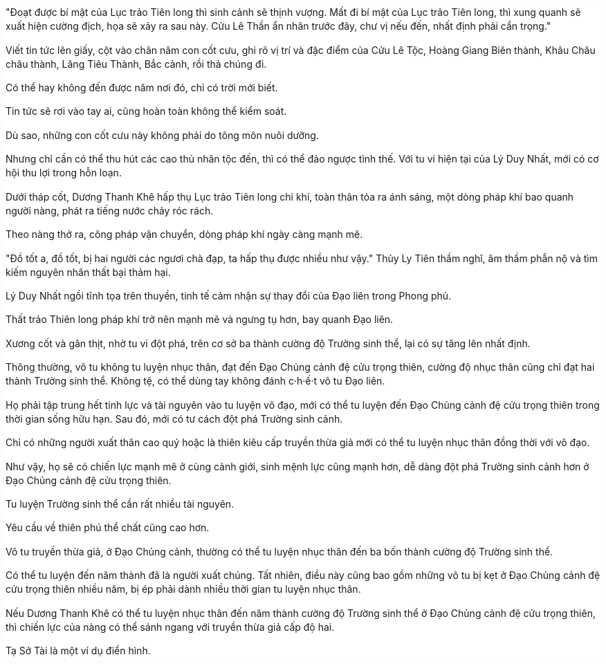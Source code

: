 "Đoạt được bí mật của Lục trảo Tiên long thì sinh cảnh sẽ thịnh vượng. Mất đi bí mật của Lục trảo Tiên long, thì xung quanh sẽ xuất hiện cường địch, họa sẽ xảy ra sau này. Cửu Lê Thần ẩn nhân trước đây, chư vị nếu đến, nhất định phải cẩn trọng."

Viết tin tức lên giấy, cột vào chân năm con cốt cưu, ghi rõ vị trí và đặc điểm của Cửu Lê Tộc, Hoàng Giang Biên thành, Khâu Châu châu thành, Lăng Tiêu Thành, Bắc cảnh, rồi thả chúng đi.

Có thể hay không đến được năm nơi đó, chỉ có trời mới biết.

Tin tức sẽ rơi vào tay ai, cũng hoàn toàn không thể kiểm soát.

Dù sao, những con cốt cưu này không phải do tông môn nuôi dưỡng.

Nhưng chỉ cần có thể thu hút các cao thủ nhân tộc đến, thì có thể đảo ngược tình thế. Với tu vi hiện tại của Lý Duy Nhất, mới có cơ hội thu lợi trong hỗn loạn.

Dưới tháp cốt, Dương Thanh Khê hấp thụ Lục trảo Tiên long chi khí, toàn thân tỏa ra ánh sáng, một dòng pháp khí bao quanh người nàng, phát ra tiếng nước chảy róc rách.

Theo nàng thở ra, công pháp vận chuyển, dòng pháp khí ngày càng mạnh mẽ.

"Đồ tốt a, đồ tốt, bị hai người các ngươi chà đạp, ta hấp thụ được nhiều như vậy." Thủy Ly Tiên thầm nghĩ, âm thầm phẫn nộ và tìm kiếm nguyên nhân thất bại thảm hại.

Lý Duy Nhất ngồi tĩnh tọa trên thuyền, tinh tế cảm nhận sự thay đổi của Đạo liên trong Phong phủ.

Thất trảo Thiên long pháp khí trở nên mạnh mẽ và ngưng tụ hơn, bay quanh Đạo liên.

Xương cốt và gân thịt, nhờ tu vi đột phá, trên cơ sở ba thành cường độ Trường sinh thể, lại có sự tăng lên nhất định.

Thông thường, võ tu không tu luyện nhục thân, đạt đến Đạo Chủng cảnh đệ cửu trọng thiên, cường độ nhục thân cũng chỉ đạt hai thành Trường sinh thể. Không tệ, có thể dùng tay không đánh c·h·ế·t võ tu Đạo liên.

Họ phải tập trung hết tinh lực và tài nguyên vào tu luyện võ đạo, mới có thể tu luyện đến Đạo Chủng cảnh đệ cửu trọng thiên trong thời gian sống hữu hạn. Sau đó, mới có tư cách đột phá Trường sinh cảnh.

Chỉ có những người xuất thân cao quý hoặc là thiên kiêu cấp truyền thừa giả mới có thể tu luyện nhục thân đồng thời với võ đạo.

Như vậy, họ sẽ có chiến lực mạnh mẽ ở cùng cảnh giới, sinh mệnh lực cũng mạnh hơn, dễ dàng đột phá Trường sinh cảnh hơn ở Đạo Chủng cảnh đệ cửu trọng thiên.

Tu luyện Trường sinh thể cần rất nhiều tài nguyên.

Yêu cầu về thiên phú thể chất cũng cao hơn.

Võ tu truyền thừa giả, ở Đạo Chủng cảnh, thường có thể tu luyện nhục thân đến ba bốn thành cường độ Trường sinh thể.

Có thể tu luyện đến năm thành đã là người xuất chúng. Tất nhiên, điều này cũng bao gồm những võ tu bị kẹt ở Đạo Chủng cảnh đệ cửu trọng thiên nhiều năm, bị ép phải dành nhiều thời gian tu luyện nhục thân.

Nếu Dương Thanh Khê có thể tu luyện nhục thân đến năm thành cường độ Trường sinh thể ở Đạo Chủng cảnh đệ cửu trọng thiên, thì chiến lực của nàng có thể sánh ngang với truyền thừa giả cấp độ hai.

Tạ Sở Tài là một ví dụ điển hình.
